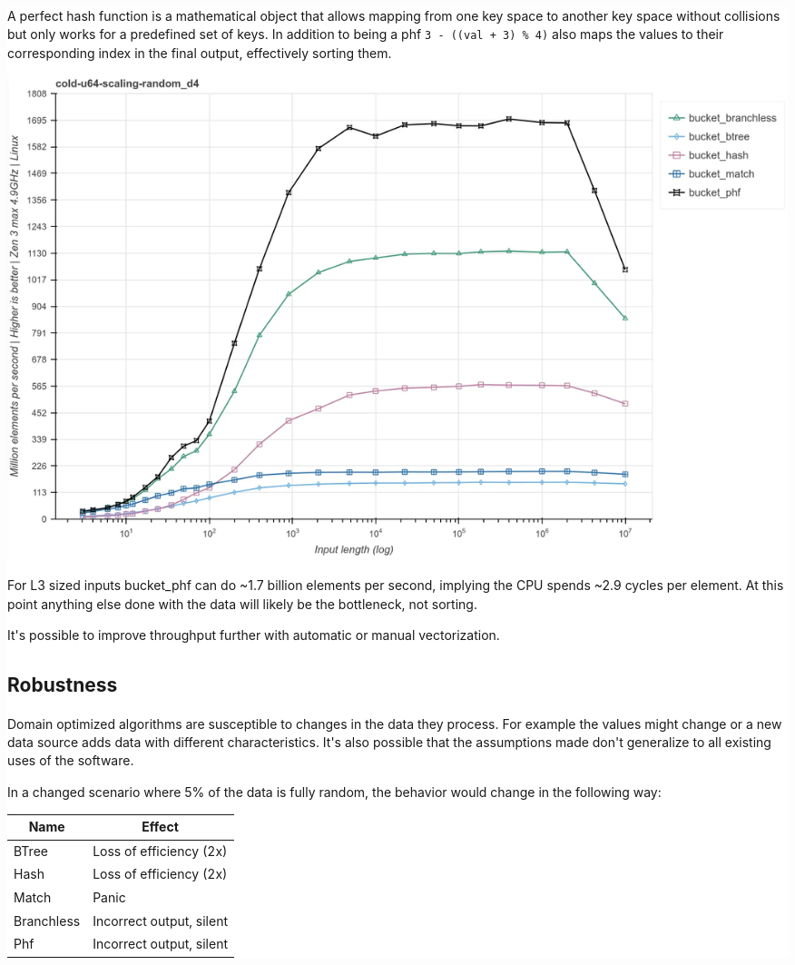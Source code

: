 A perfect hash function is a mathematical object that allows mapping from one
key space to another key space without collisions but only works for a
predefined set of keys. In addition to being a phf `3 - ((val + 3) % 4)` also
maps the values to their corresponding index in the final output, effectively
sorting them.

<img src="assets/scaling-bucket-only-5.webp" width=960 />

For L3 sized inputs bucket_phf can do ~1.7 billion elements per second, implying
the CPU spends ~2.9 cycles per element. At this point anything else done with
the data will likely be the bottleneck, not sorting.

It's possible to improve throughput further with automatic or manual
vectorization.

## Robustness

Domain optimized algorithms are susceptible to changes in the data they process.
For example the values might change or a new data source adds data with
different characteristics. It's also possible that the assumptions made don't
generalize to all existing uses of the software.

In a changed scenario where 5% of the data is fully random, the behavior would
change in the following way:

| Name       | Effect                         |
|------------| -------------------------------|
| BTree      | Loss of efficiency (2x)        |
| Hash       | Loss of efficiency (2x)        |
| Match      | Panic                          |
| Branchless | Incorrect output, silent       |
| Phf        | Incorrect output, silent       |
